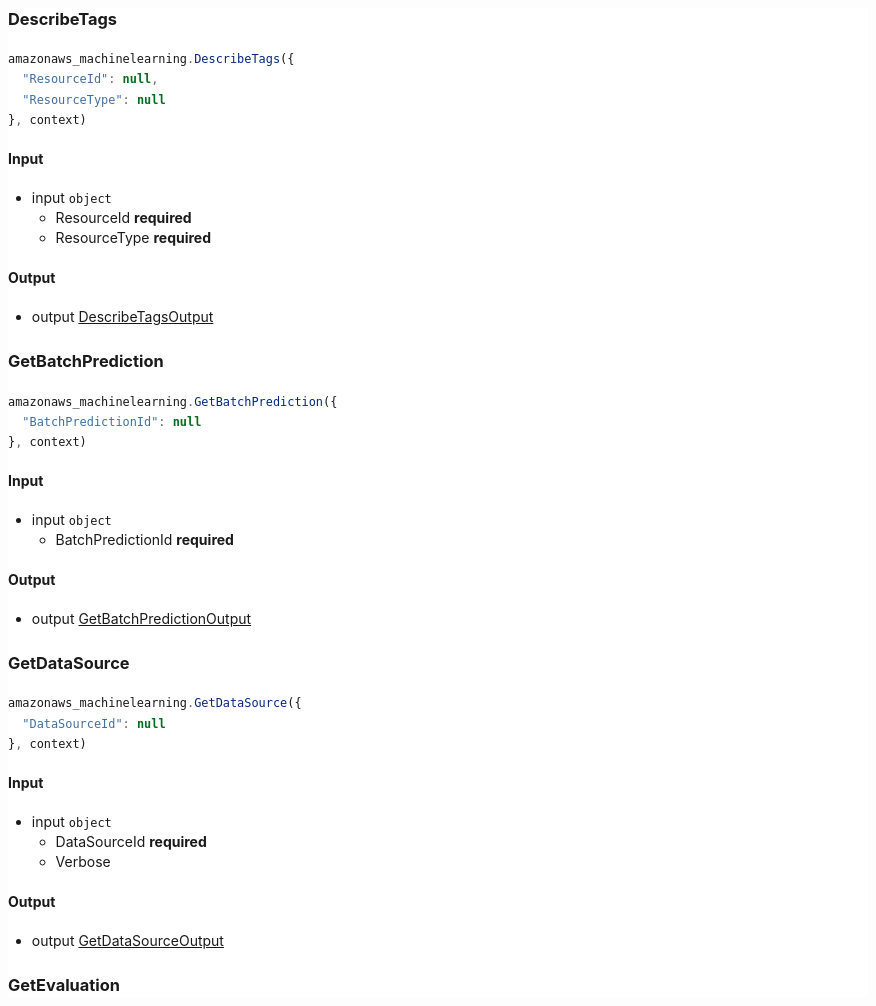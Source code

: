 ### DescribeTags



```js
amazonaws_machinelearning.DescribeTags({
  "ResourceId": null,
  "ResourceType": null
}, context)
```

#### Input
* input `object`
  * ResourceId **required**
  * ResourceType **required**

#### Output
* output [DescribeTagsOutput](#describetagsoutput)

### GetBatchPrediction



```js
amazonaws_machinelearning.GetBatchPrediction({
  "BatchPredictionId": null
}, context)
```

#### Input
* input `object`
  * BatchPredictionId **required**

#### Output
* output [GetBatchPredictionOutput](#getbatchpredictionoutput)

### GetDataSource



```js
amazonaws_machinelearning.GetDataSource({
  "DataSourceId": null
}, context)
```

#### Input
* input `object`
  * DataSourceId **required**
  * Verbose

#### Output
* output [GetDataSourceOutput](#getdatasourceoutput)

### GetEvaluation
